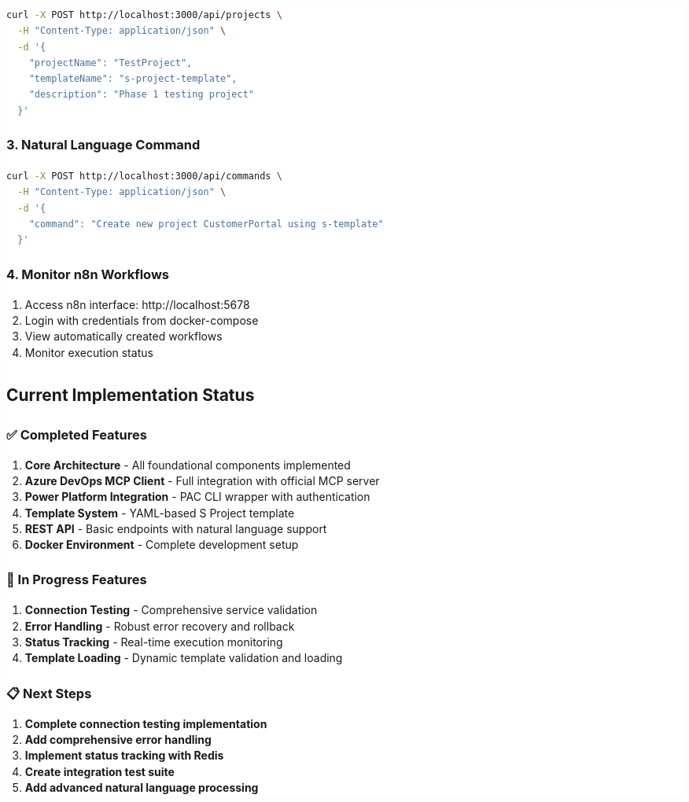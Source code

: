 ```bash
curl -X POST http://localhost:3000/api/projects \
  -H "Content-Type: application/json" \
  -d '{
    "projectName": "TestProject",
    "templateName": "s-project-template",
    "description": "Phase 1 testing project"
  }'
```

### 3. Natural Language Command

```bash
curl -X POST http://localhost:3000/api/commands \
  -H "Content-Type: application/json" \
  -d '{
    "command": "Create new project CustomerPortal using s-template"
  }'
```

### 4. Monitor n8n Workflows

1. Access n8n interface: http://localhost:5678
2. Login with credentials from docker-compose
3. View automatically created workflows
4. Monitor execution status

## Current Implementation Status

### ✅ Completed Features

1. **Core Architecture** - All foundational components implemented
2. **Azure DevOps MCP Client** - Full integration with official MCP server
3. **Power Platform Integration** - PAC CLI wrapper with authentication
4. **Template System** - YAML-based S Project template
5. **REST API** - Basic endpoints with natural language support
6. **Docker Environment** - Complete development setup

### 🚧 In Progress Features

1. **Connection Testing** - Comprehensive service validation
2. **Error Handling** - Robust error recovery and rollback
3. **Status Tracking** - Real-time execution monitoring
4. **Template Loading** - Dynamic template validation and loading

### 📋 Next Steps

1. **Complete connection testing implementation**
2. **Add comprehensive error handling**
3. **Implement status tracking with Redis**
4. **Create integration test suite**
5. **Add advanced natural language processing**
